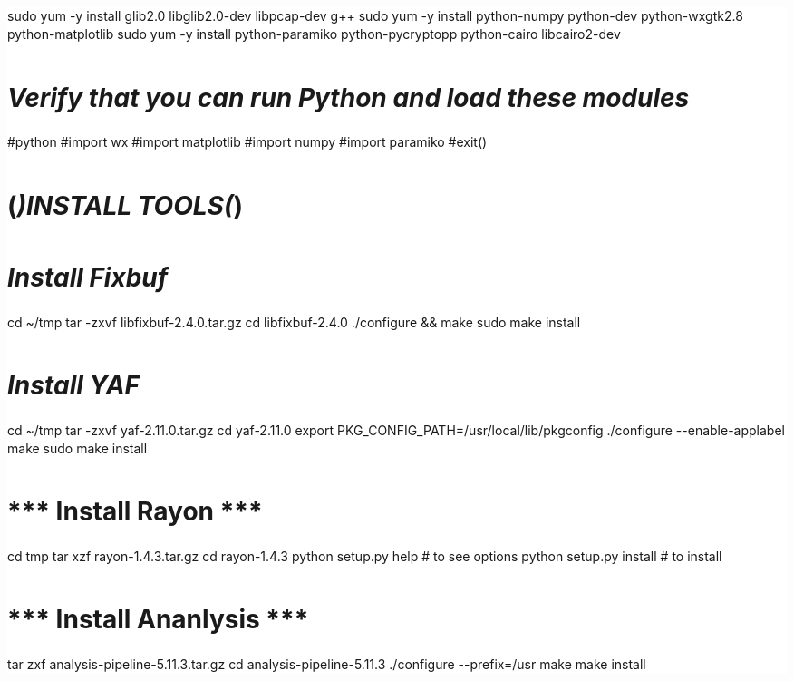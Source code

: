 sudo yum -y install glib2.0 libglib2.0-dev libpcap-dev g++ 
sudo yum -y install python-numpy python-dev python-wxgtk2.8 python-matplotlib
sudo yum -y install python-paramiko python-pycryptopp python-cairo libcairo2-dev

# ***Verify that you can run Python and load these modules***
#python
#import wx 
#import matplotlib
#import numpy
#import paramiko
#exit()


# (***)INSTALL TOOLS(***)

# ***Install Fixbuf***

cd ~/tmp
tar -zxvf libfixbuf-2.4.0.tar.gz
cd libfixbuf-2.4.0
./configure && make
sudo make install

# ***Install YAF***

cd ~/tmp
tar -zxvf yaf-2.11.0.tar.gz
cd yaf-2.11.0
export PKG_CONFIG_PATH=/usr/local/lib/pkgconfig
./configure --enable-applabel
make
sudo make install

# *** Install Rayon ***
cd tmp
tar xzf rayon-1.4.3.tar.gz
cd rayon-1.4.3
python setup.py help    # to see options
python setup.py install # to install

# *** Install Ananlysis ***
tar zxf analysis-pipeline-5.11.3.tar.gz
cd analysis-pipeline-5.11.3
./configure --prefix=/usr
make
make install
